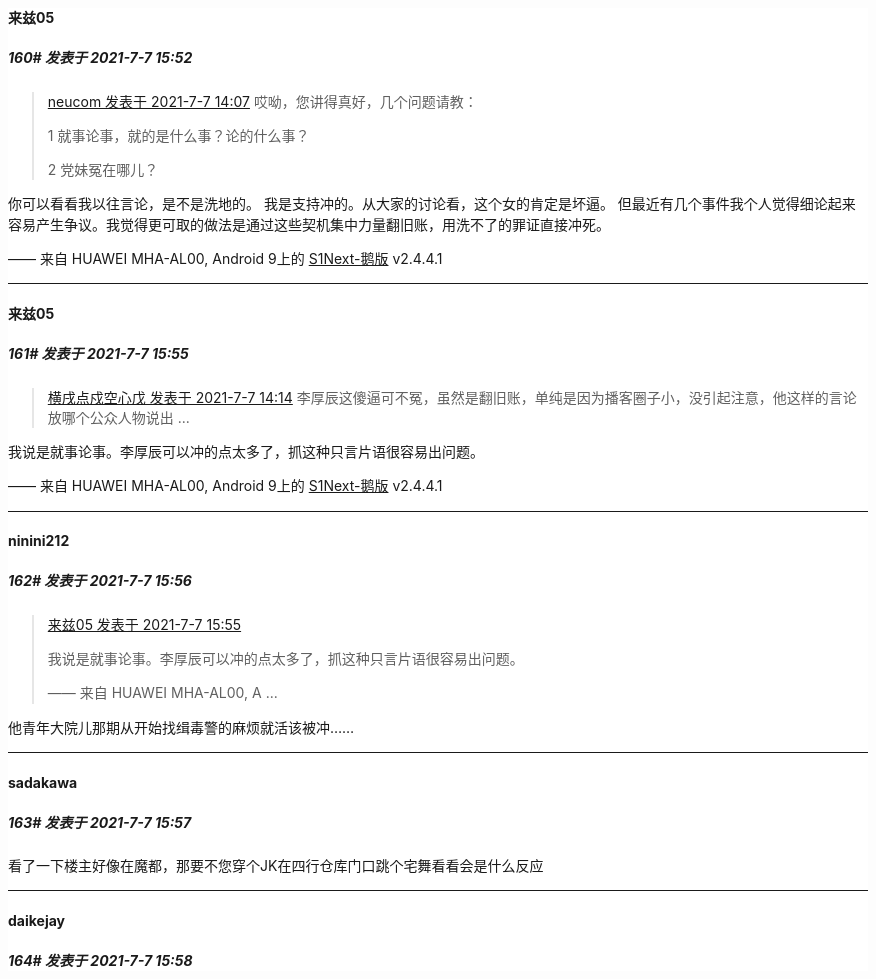 ####  来兹05  
##### 160#       发表于 2021-7-7 15:52


<blockquote><a href="httphttps://bbs.saraba1st.com/2b/forum.php?mod=redirect&amp;goto=findpost&amp;pid=51871826&amp;ptid=2014133" target="_blank">neucom 发表于 2021-7-7 14:07</a>
哎呦，您讲得真好，几个问题请教：

1 就事论事，就的是什么事？论的什么事？

2 党妹冤在哪儿？</blockquote>
你可以看看我以往言论，是不是洗地的。
我是支持冲的。从大家的讨论看，这个女的肯定是坏逼。
但最近有几个事件我个人觉得细论起来容易产生争议。我觉得更可取的做法是通过这些契机集中力量翻旧账，用洗不了的罪证直接冲死。

—— 来自 HUAWEI MHA-AL00, Android 9上的 [S1Next-鹅版](https://github.com/ykrank/S1-Next/releases) v2.4.4.1


*****

####  来兹05  
##### 161#       发表于 2021-7-7 15:55


<blockquote><a href="httphttps://bbs.saraba1st.com/2b/forum.php?mod=redirect&amp;goto=findpost&amp;pid=51871907&amp;ptid=2014133" target="_blank">横戌点戍空心戊 发表于 2021-7-7 14:14</a>
李厚辰这傻逼可不冤，虽然是翻旧账，单纯是因为播客圈子小，没引起注意，他这样的言论放哪个公众人物说出 ...</blockquote>
我说是就事论事。李厚辰可以冲的点太多了，抓这种只言片语很容易出问题。

—— 来自 HUAWEI MHA-AL00, Android 9上的 [S1Next-鹅版](https://github.com/ykrank/S1-Next/releases) v2.4.4.1


*****

####  ninini212  
##### 162#       发表于 2021-7-7 15:56


<blockquote><a href="httphttps://bbs.saraba1st.com/2b/forum.php?mod=redirect&amp;goto=findpost&amp;pid=51873205&amp;ptid=2014133" target="_blank">来兹05 发表于 2021-7-7 15:55</a>

我说是就事论事。李厚辰可以冲的点太多了，抓这种只言片语很容易出问题。


—— 来自 HUAWEI MHA-AL00, A ...</blockquote>
他青年大院儿那期从开始找缉毒警的麻烦就活该被冲……


*****

####  sadakawa  
##### 163#       发表于 2021-7-7 15:57


看了一下楼主好像在魔都，那要不您穿个JK在四行仓库门口跳个宅舞看看会是什么反应


*****

####  daikejay  
##### 164#       发表于 2021-7-7 15:58
